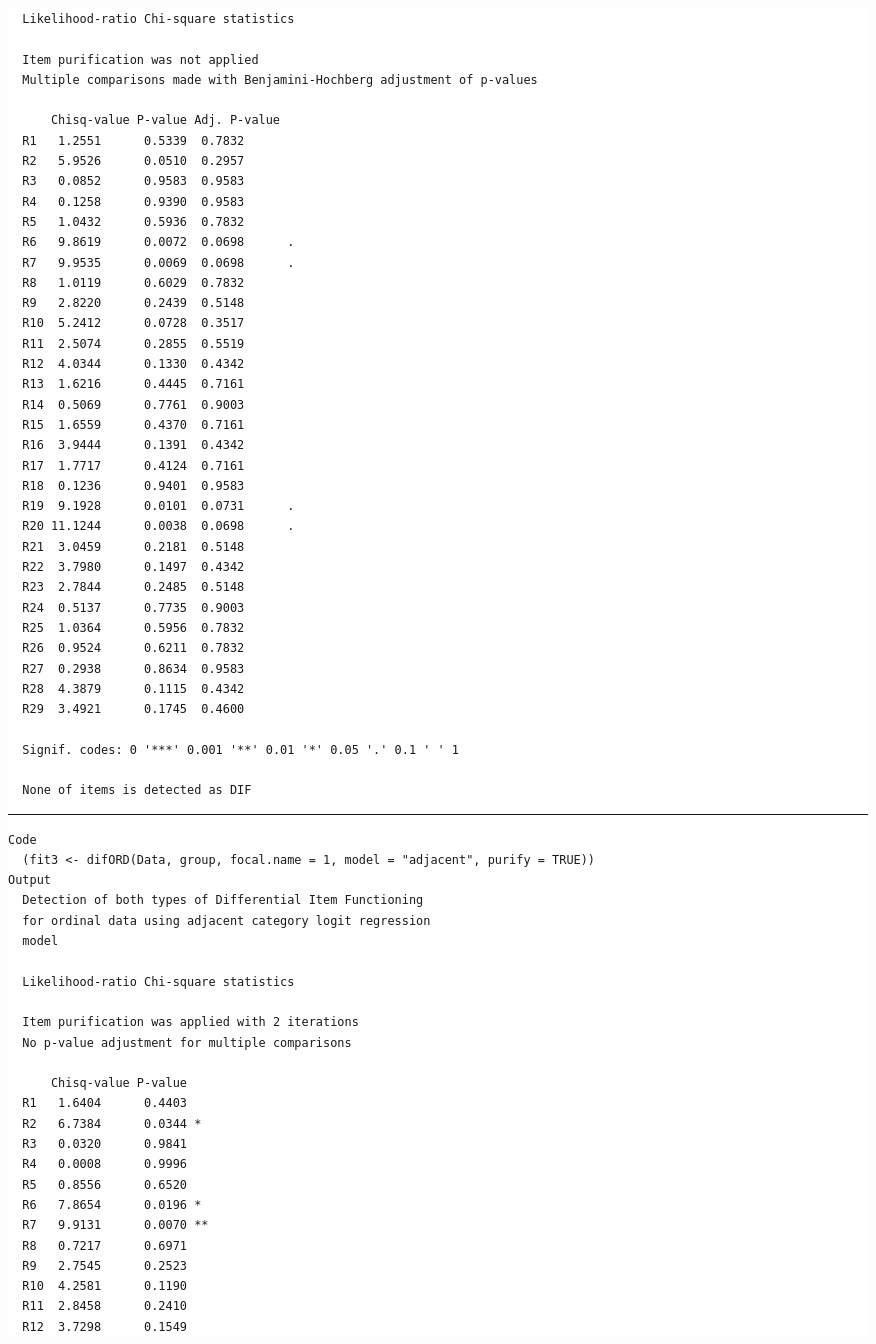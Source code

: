       Likelihood-ratio Chi-square statistics
      
      Item purification was not applied
      Multiple comparisons made with Benjamini-Hochberg adjustment of p-values
      
          Chisq-value P-value Adj. P-value  
      R1   1.2551      0.5339  0.7832       
      R2   5.9526      0.0510  0.2957       
      R3   0.0852      0.9583  0.9583       
      R4   0.1258      0.9390  0.9583       
      R5   1.0432      0.5936  0.7832       
      R6   9.8619      0.0072  0.0698      .
      R7   9.9535      0.0069  0.0698      .
      R8   1.0119      0.6029  0.7832       
      R9   2.8220      0.2439  0.5148       
      R10  5.2412      0.0728  0.3517       
      R11  2.5074      0.2855  0.5519       
      R12  4.0344      0.1330  0.4342       
      R13  1.6216      0.4445  0.7161       
      R14  0.5069      0.7761  0.9003       
      R15  1.6559      0.4370  0.7161       
      R16  3.9444      0.1391  0.4342       
      R17  1.7717      0.4124  0.7161       
      R18  0.1236      0.9401  0.9583       
      R19  9.1928      0.0101  0.0731      .
      R20 11.1244      0.0038  0.0698      .
      R21  3.0459      0.2181  0.5148       
      R22  3.7980      0.1497  0.4342       
      R23  2.7844      0.2485  0.5148       
      R24  0.5137      0.7735  0.9003       
      R25  1.0364      0.5956  0.7832       
      R26  0.9524      0.6211  0.7832       
      R27  0.2938      0.8634  0.9583       
      R28  4.3879      0.1115  0.4342       
      R29  3.4921      0.1745  0.4600       
      
      Signif. codes: 0 '***' 0.001 '**' 0.01 '*' 0.05 '.' 0.1 ' ' 1
      
      None of items is detected as DIF

---

    Code
      (fit3 <- difORD(Data, group, focal.name = 1, model = "adjacent", purify = TRUE))
    Output
      Detection of both types of Differential Item Functioning
      for ordinal data using adjacent category logit regression
      model
      
      Likelihood-ratio Chi-square statistics
      
      Item purification was applied with 2 iterations
      No p-value adjustment for multiple comparisons
      
          Chisq-value P-value   
      R1   1.6404      0.4403   
      R2   6.7384      0.0344 * 
      R3   0.0320      0.9841   
      R4   0.0008      0.9996   
      R5   0.8556      0.6520   
      R6   7.8654      0.0196 * 
      R7   9.9131      0.0070 **
      R8   0.7217      0.6971   
      R9   2.7545      0.2523   
      R10  4.2581      0.1190   
      R11  2.8458      0.2410   
      R12  3.7298      0.1549   